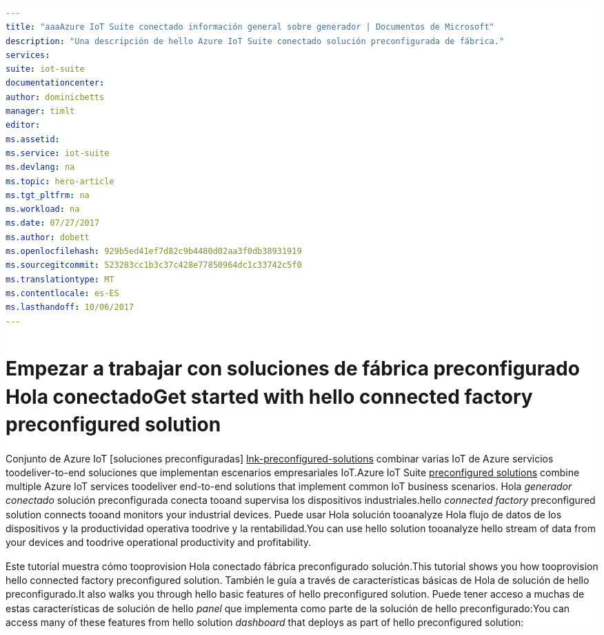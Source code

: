 ```yaml
---
title: "aaaAzure IoT Suite conectado información general sobre generador | Documentos de Microsoft"
description: "Una descripción de hello Azure IoT Suite conectado solución preconfigurada de fábrica."
services: 
suite: iot-suite
documentationcenter: 
author: dominicbetts
manager: timlt
editor: 
ms.assetid: 
ms.service: iot-suite
ms.devlang: na
ms.topic: hero-article
ms.tgt_pltfrm: na
ms.workload: na
ms.date: 07/27/2017
ms.author: dobett
ms.openlocfilehash: 929b5ed41ef7d82c9b4480d02aa3f0db38931919
ms.sourcegitcommit: 523283cc1b3c37c428e77850964dc1c33742c5f0
ms.translationtype: MT
ms.contentlocale: es-ES
ms.lasthandoff: 10/06/2017
---
```

# <a name="get-started-with-hello-connected-factory-preconfigured-solution"></a><span data-ttu-id="4f2e3-103">Empezar a trabajar con soluciones de fábrica preconfigurado Hola conectado</span><span class="sxs-lookup"><span data-stu-id="4f2e3-103">Get started with hello connected factory preconfigured solution</span></span>

<span data-ttu-id="4f2e3-104">Conjunto de Azure IoT [soluciones preconfiguradas] [ lnk-preconfigured-solutions] combinar varias IoT de Azure servicios toodeliver-to-end soluciones que implementan escenarios empresariales IoT.</span><span class="sxs-lookup"><span data-stu-id="4f2e3-104">Azure IoT Suite [preconfigured solutions][lnk-preconfigured-solutions] combine multiple Azure IoT services toodeliver end-to-end solutions that implement common IoT business scenarios.</span></span> <span data-ttu-id="4f2e3-105">Hola *generador conectado* solución preconfigurada conecta tooand supervisa los dispositivos industriales.</span><span class="sxs-lookup"><span data-stu-id="4f2e3-105">hello *connected factory* preconfigured solution connects tooand monitors your industrial devices.</span></span> <span data-ttu-id="4f2e3-106">Puede usar Hola solución tooanalyze Hola flujo de datos de los dispositivos y la productividad operativa toodrive y la rentabilidad.</span><span class="sxs-lookup"><span data-stu-id="4f2e3-106">You can use hello solution tooanalyze hello stream of data from your devices and toodrive operational productivity and profitability.</span></span>

<span data-ttu-id="4f2e3-107">Este tutorial muestra cómo tooprovision Hola conectado fábrica preconfigurado solución.</span><span class="sxs-lookup"><span data-stu-id="4f2e3-107">This tutorial shows you how tooprovision hello connected factory preconfigured solution.</span></span> <span data-ttu-id="4f2e3-108">También le guía a través de características básicas de Hola de solución de hello preconfigurado.</span><span class="sxs-lookup"><span data-stu-id="4f2e3-108">It also walks you through hello basic features of hello preconfigured solution.</span></span> <span data-ttu-id="4f2e3-109">Puede tener acceso a muchas de estas características de solución de hello *panel* que implementa como parte de la solución de hello preconfigurado:</span><span class="sxs-lookup"><span data-stu-id="4f2e3-109">You can access many of these features from hello solution *dashboard* that deploys as part of hello preconfigured solution:</span></span>


[img-launch-solution]: media/iot-suite-connected-factory-overview/launch-cf.png
[cf-img-menu]: media/iot-suite-connected-factory-overview/cf-dashboard-menu.png
[cf-img-server-browser]: media/iot-suite-connected-factory-overview/cf-dashboard-browser.png
[cf-img-server-choice]: media/iot-suite-connected-factory-overview/cf-select-server.png
[lnk_free_trial]: http://azure.microsoft.com/pricing/free-trial/
[lnk-preconfigured-solutions]: iot-suite-what-are-preconfigured-solutions.md
[lnk-azureiotsuite]: https://www.azureiotsuite.com
[lnk-portal]: http://portal.azure.com/
[lnk-cfgithub]: https://github.com/Azure/azure-iot-connected-factory
[lnk-rm-walkthrough]: iot-suite-connected-factory-sample-walkthrough.md
[lnk-connect-cf]: iot-suite-connected-factory-gateway-deployment.md
[lnk-permissions]: iot-suite-permissions.md
[lnk-faq]: iot-suite-faq.md